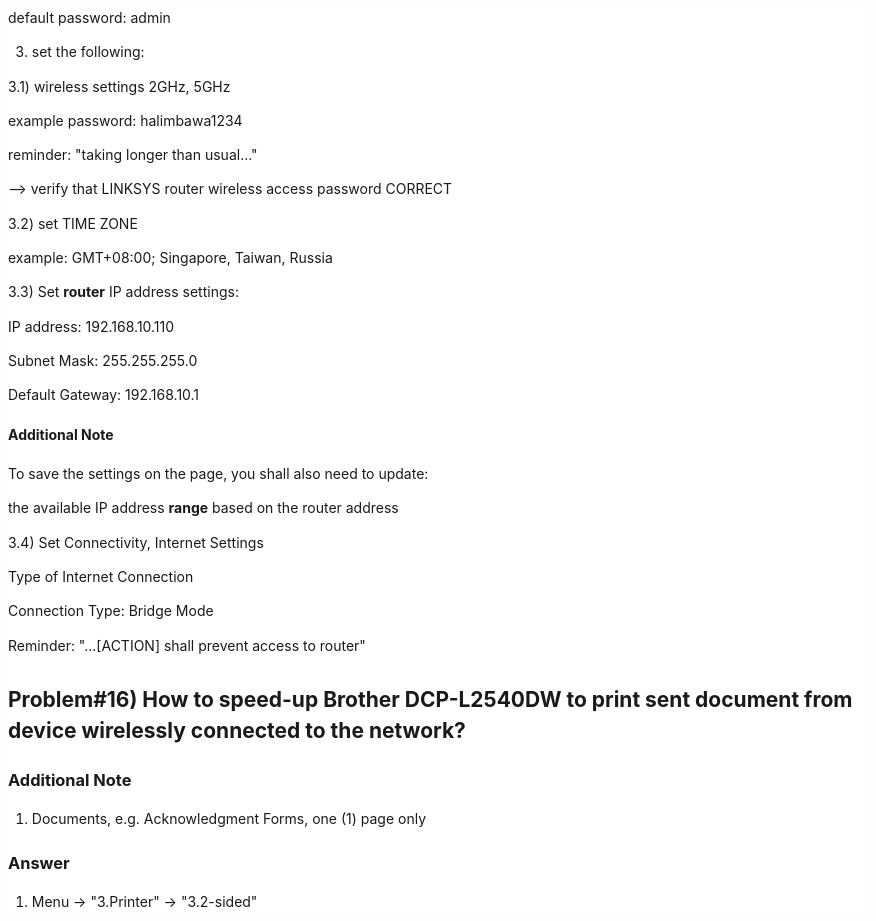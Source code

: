 default password: admin

3) set the following:

3.1) wireless settings 2GHz, 5GHz

example password: halimbawa1234

reminder: "taking longer than usual..." 

--> verify that LINKSYS router wireless access password CORRECT

3.2) set TIME ZONE

example: GMT+08:00; Singapore, Taiwan, Russia

3.3) Set <b>router</b> IP address settings: 

IP address: 192.168.10.110

Subnet Mask: 255.255.255.0

Default Gateway: 192.168.10.1

#### Additional Note

To save the settings on the page, you shall also need to update: 

the available IP address <b>range</b> based on the router address

3.4) Set Connectivity, Internet Settings

Type of Internet Connection

Connection Type: Bridge Mode	

Reminder: "...[ACTION] shall prevent access to router"

## Problem#16) How to speed-up Brother DCP-L2540DW to print sent document from device wirelessly connected to the network?

### Additional Note

1) Documents, e.g. Acknowledgment Forms, one (1) page only

### Answer

1) Menu -> "3.Printer" -> "3.2-sided"
